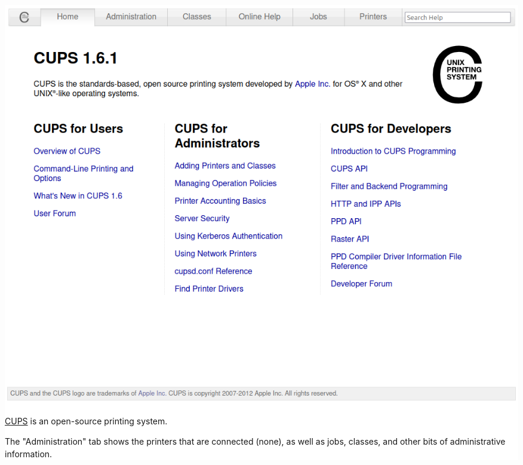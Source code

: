 ![](/img/image-20220502093143737.png)

[CUPS](http://www.cups.org/) is an open-source printing system.

The "Administration" tab shows the printers that are connected (none),
as well as jobs, classes, and other bits of administrative information.
